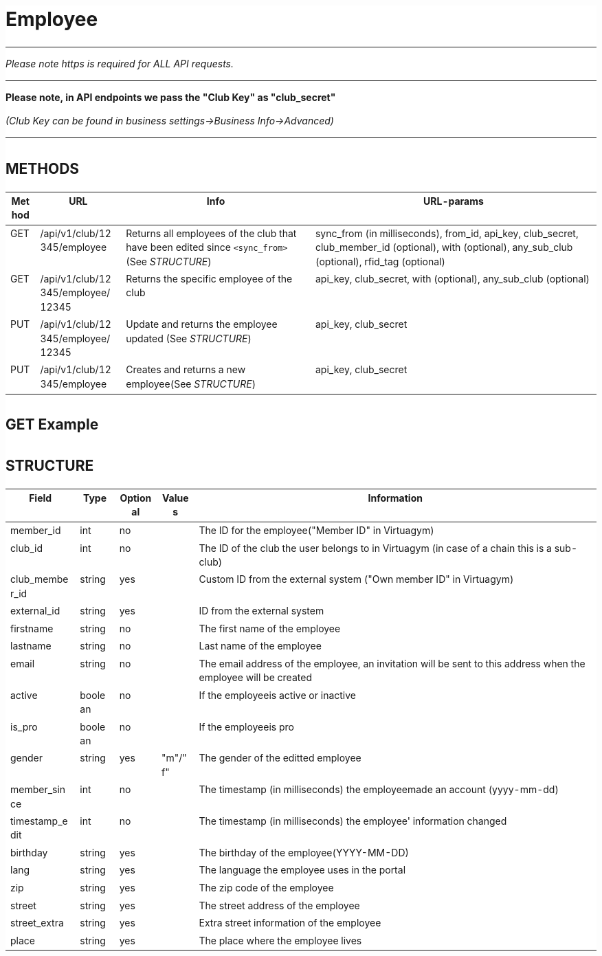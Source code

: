 # Employee

------

*Please note https is required for ALL API requests.* 

------

**Please note, in API endpoints we pass the "Club Key" as "club_secret"**

*(Club Key can be found in business settings->Business Info->Advanced)*

------


## METHODS

|Method|URL|Info|URL-params|
|---|---|---|---|
|GET|/api/v1/club/12345/employee|Returns all employees of the club that have been edited since `<sync_from>` (See *STRUCTURE*)|sync_from (in milliseconds), from_id, api_key, club_secret, club_member_id (optional), with (optional), any_sub_club (optional), rfid_tag (optional)|
|GET|/api/v1/club/12345/employee/12345|Returns the specific employee of the club|api_key, club_secret, with (optional), any_sub_club (optional)|
|PUT|/api/v1/club/12345/employee/12345|Update and returns the employee updated (See *STRUCTURE*)|api_key, club_secret|
|PUT|/api/v1/club/12345/employee|Creates and returns a new employee(See *STRUCTURE*)|api_key, club_secret|

## GET Example

## STRUCTURE

|Field|Type|Optional|Values|Information|
|---|---|---|---|---|
|member_id|int|no| | The ID for the employee("Member ID" in Virtuagym)|
|club_id|int|no| |The ID of the club the user belongs to in Virtuagym (in case of a chain this is a sub-club)|
|club_member_id|string|yes| |Custom ID from the external system ("Own member ID" in Virtuagym)|
|external_id|string|yes| |ID from the external system|
|firstname|string|no| |The first name of the employee|
|lastname|string|no| |Last name of the employee|
|email|string|no| |The email address of the employee, an invitation will be sent to this address when the employee will be created|
|active|boolean|no| |If the employeeis active or inactive|
|is_pro|boolean|no| |If the employeeis pro|
|gender|string|yes|"m"/"f"|The gender of the editted employee|
|member_since|int|no| |The timestamp (in milliseconds) the employeemade an account (yyyy-mm-dd)|
|timestamp_edit|int|no| |The timestamp (in milliseconds) the employee' information changed|
|birthday|string|yes| |The birthday of the employee(YYYY-MM-DD)|
|lang|string|yes| |The language the employee uses in the portal|
|zip|string|yes| |The zip code of the employee|
|street|string|yes| |The street address of the employee|
|street_extra|string|yes| |Extra street information of the employee|
|place|string|yes| |The place where the employee lives|